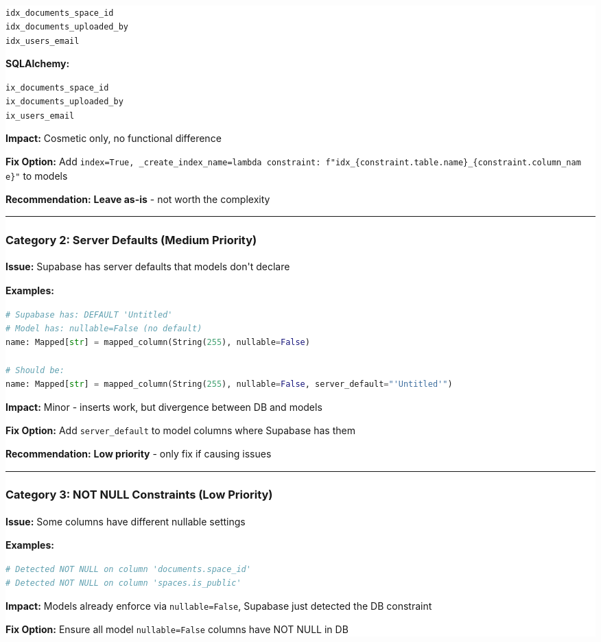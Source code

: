 ```sql
idx_documents_space_id
idx_documents_uploaded_by
idx_users_email
```

**SQLAlchemy:**

```sql
ix_documents_space_id
ix_documents_uploaded_by
ix_users_email
```

**Impact:** Cosmetic only, no functional difference

**Fix Option:** Add `index=True, _create_index_name=lambda constraint: f"idx_{constraint.table.name}_{constraint.column_name}"` to models

**Recommendation:** **Leave as-is** - not worth the complexity

---

### Category 2: Server Defaults (Medium Priority)

**Issue:** Supabase has server defaults that models don't declare

**Examples:**

```python
# Supabase has: DEFAULT 'Untitled'
# Model has: nullable=False (no default)
name: Mapped[str] = mapped_column(String(255), nullable=False)

# Should be:
name: Mapped[str] = mapped_column(String(255), nullable=False, server_default="'Untitled'")
```

**Impact:** Minor - inserts work, but divergence between DB and models

**Fix Option:** Add `server_default` to model columns where Supabase has them

**Recommendation:** **Low priority** - only fix if causing issues

---

### Category 3: NOT NULL Constraints (Low Priority)

**Issue:** Some columns have different nullable settings

**Examples:**

```python
# Detected NOT NULL on column 'documents.space_id'
# Detected NOT NULL on column 'spaces.is_public'
```

**Impact:** Models already enforce via `nullable=False`, Supabase just detected the DB constraint

**Fix Option:** Ensure all model `nullable=False` columns have NOT NULL in DB

